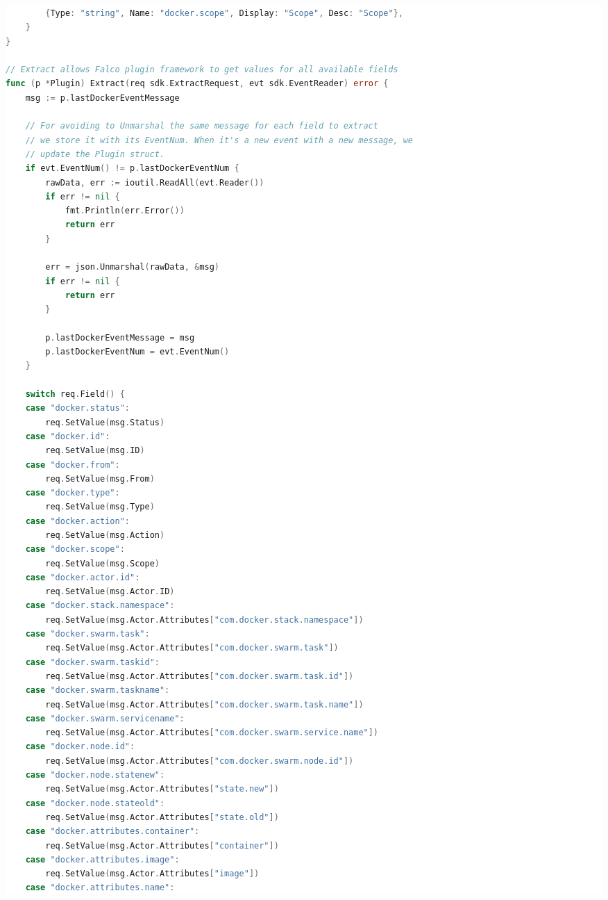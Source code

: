 ```go
		{Type: "string", Name: "docker.scope", Display: "Scope", Desc: "Scope"},
	}
}

// Extract allows Falco plugin framework to get values for all available fields
func (p *Plugin) Extract(req sdk.ExtractRequest, evt sdk.EventReader) error {
	msg := p.lastDockerEventMessage

	// For avoiding to Unmarshal the same message for each field to extract
	// we store it with its EventNum. When it's a new event with a new message, we
	// update the Plugin struct.
	if evt.EventNum() != p.lastDockerEventNum {
		rawData, err := ioutil.ReadAll(evt.Reader())
		if err != nil {
			fmt.Println(err.Error())
			return err
		}

		err = json.Unmarshal(rawData, &msg)
		if err != nil {
			return err
		}

		p.lastDockerEventMessage = msg
		p.lastDockerEventNum = evt.EventNum()
	}

	switch req.Field() {
	case "docker.status":
		req.SetValue(msg.Status)
	case "docker.id":
		req.SetValue(msg.ID)
	case "docker.from":
		req.SetValue(msg.From)
	case "docker.type":
		req.SetValue(msg.Type)
	case "docker.action":
		req.SetValue(msg.Action)
	case "docker.scope":
		req.SetValue(msg.Scope)
	case "docker.actor.id":
		req.SetValue(msg.Actor.ID)
	case "docker.stack.namespace":
		req.SetValue(msg.Actor.Attributes["com.docker.stack.namespace"])
	case "docker.swarm.task":
		req.SetValue(msg.Actor.Attributes["com.docker.swarm.task"])
	case "docker.swarm.taskid":
		req.SetValue(msg.Actor.Attributes["com.docker.swarm.task.id"])
	case "docker.swarm.taskname":
		req.SetValue(msg.Actor.Attributes["com.docker.swarm.task.name"])
	case "docker.swarm.servicename":
		req.SetValue(msg.Actor.Attributes["com.docker.swarm.service.name"])
	case "docker.node.id":
		req.SetValue(msg.Actor.Attributes["com.docker.swarm.node.id"])
	case "docker.node.statenew":
		req.SetValue(msg.Actor.Attributes["state.new"])
	case "docker.node.stateold":
		req.SetValue(msg.Actor.Attributes["state.old"])
	case "docker.attributes.container":
		req.SetValue(msg.Actor.Attributes["container"])
	case "docker.attributes.image":
		req.SetValue(msg.Actor.Attributes["image"])
	case "docker.attributes.name":
```